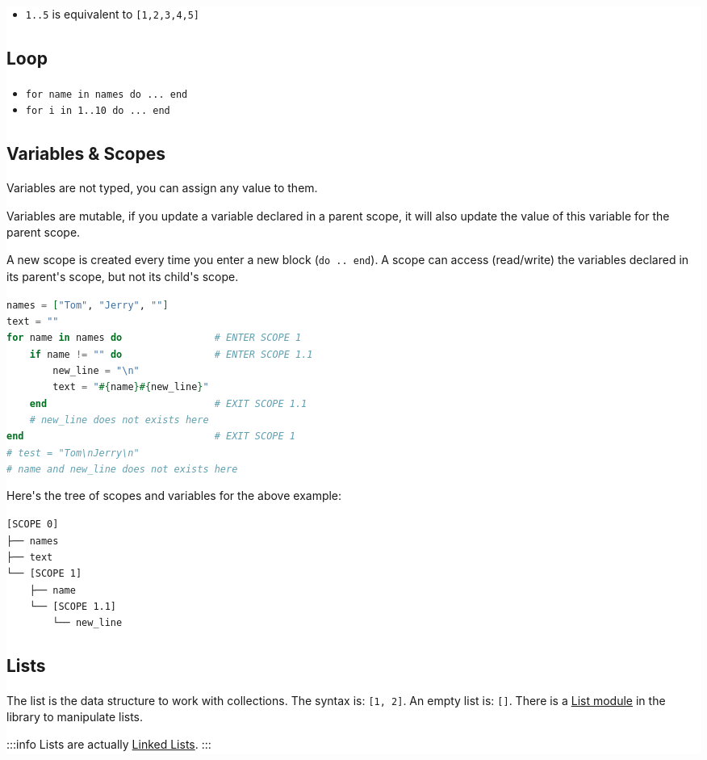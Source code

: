 - `1..5` is equivalent to `[1,2,3,4,5]`

## Loop

- `for name in names do ... end`
- `for i in 1..10 do ... end`

## Variables & Scopes

Variables are not typed, you can assign any value to them.

Variables are mutable, if you update a variable declared in a parent scope, it will also update the value of this variable for the parent scope.

A new scope is created every time you enter a new block (`do .. end`). A scope can access (read/write) the variables declared in its parent's scope, but not its child's scope.

```elixir
names = ["Tom", "Jerry", ""]
text = ""
for name in names do                # ENTER SCOPE 1
    if name != "" do                # ENTER SCOPE 1.1
        new_line = "\n"
        text = "#{name}#{new_line}"
    end                             # EXIT SCOPE 1.1
    # new_line does not exists here
end                                 # EXIT SCOPE 1
# test = "Tom\nJerry\n"
# name and new_line does not exists here
```

Here's the tree of scopes and variables for the above example:

```
[SCOPE 0]
├── names
├── text
└── [SCOPE 1]
    ├── name
    └── [SCOPE 1.1]
        └── new_line
```

## Lists

The list is the data structure to work with collections. The syntax is: `[1, 2]`. An empty list is: `[]`.
There is a [List module](/build/smart-contracts/language/library#list) in the library to manipulate lists.

:::info
Lists are actually [Linked Lists](https://en.wikipedia.org/wiki/Linked_list).
:::
